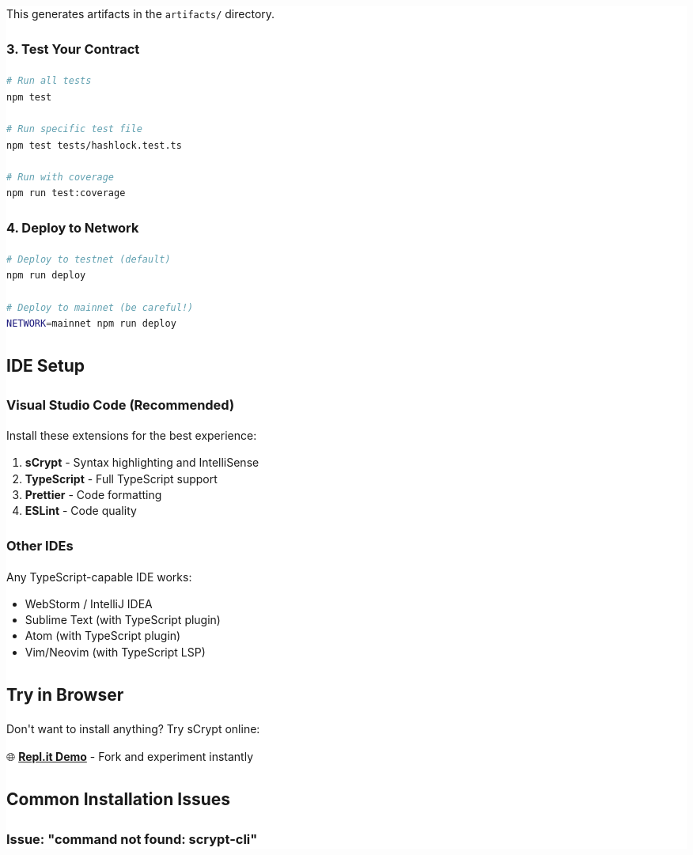 This generates artifacts in the `artifacts/` directory.

### 3. Test Your Contract

```bash
# Run all tests
npm test

# Run specific test file
npm test tests/hashlock.test.ts

# Run with coverage
npm run test:coverage
```

### 4. Deploy to Network

```bash
# Deploy to testnet (default)
npm run deploy

# Deploy to mainnet (be careful!)
NETWORK=mainnet npm run deploy
```

## IDE Setup

### Visual Studio Code (Recommended)

Install these extensions for the best experience:

1. **sCrypt** - Syntax highlighting and IntelliSense
2. **TypeScript** - Full TypeScript support
3. **Prettier** - Code formatting
4. **ESLint** - Code quality

### Other IDEs

Any TypeScript-capable IDE works:
- WebStorm / IntelliJ IDEA
- Sublime Text (with TypeScript plugin)
- Atom (with TypeScript plugin)
- Vim/Neovim (with TypeScript LSP)

## Try in Browser

Don't want to install anything? Try sCrypt online:

🌐 **[Repl.it Demo](https://replit.com/@msinkec/scryptTS-demo)** - Fork and experiment instantly

## Common Installation Issues

### Issue: "command not found: scrypt-cli"
